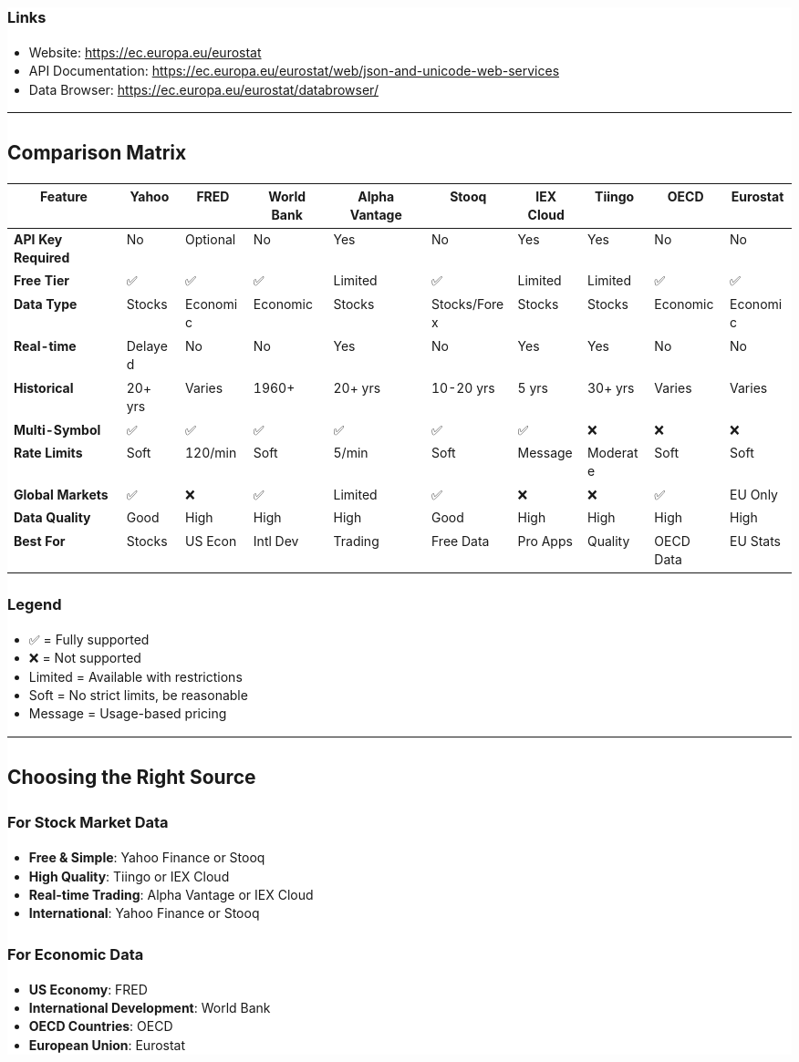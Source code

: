 ### Links
- Website: https://ec.europa.eu/eurostat
- API Documentation: https://ec.europa.eu/eurostat/web/json-and-unicode-web-services
- Data Browser: https://ec.europa.eu/eurostat/databrowser/

---

## Comparison Matrix

| Feature | Yahoo | FRED | World Bank | Alpha Vantage | Stooq | IEX Cloud | Tiingo | OECD | Eurostat |
|---------|-------|------|------------|---------------|-------|-----------|--------|------|----------|
| **API Key Required** | No | Optional | No | Yes | No | Yes | Yes | No | No |
| **Free Tier** | ✅ | ✅ | ✅ | Limited | ✅ | Limited | Limited | ✅ | ✅ |
| **Data Type** | Stocks | Economic | Economic | Stocks | Stocks/Forex | Stocks | Stocks | Economic | Economic |
| **Real-time** | Delayed | No | No | Yes | No | Yes | Yes | No | No |
| **Historical** | 20+ yrs | Varies | 1960+ | 20+ yrs | 10-20 yrs | 5 yrs | 30+ yrs | Varies | Varies |
| **Multi-Symbol** | ✅ | ✅ | ✅ | ✅ | ✅ | ✅ | ❌ | ❌ | ❌ |
| **Rate Limits** | Soft | 120/min | Soft | 5/min | Soft | Message | Moderate | Soft | Soft |
| **Global Markets** | ✅ | ❌ | ✅ | Limited | ✅ | ❌ | ❌ | ✅ | EU Only |
| **Data Quality** | Good | High | High | High | Good | High | High | High | High |
| **Best For** | Stocks | US Econ | Intl Dev | Trading | Free Data | Pro Apps | Quality | OECD Data | EU Stats |

### Legend
- ✅ = Fully supported
- ❌ = Not supported
- Limited = Available with restrictions
- Soft = No strict limits, be reasonable
- Message = Usage-based pricing

---

## Choosing the Right Source

### For Stock Market Data
- **Free & Simple**: Yahoo Finance or Stooq
- **High Quality**: Tiingo or IEX Cloud
- **Real-time Trading**: Alpha Vantage or IEX Cloud
- **International**: Yahoo Finance or Stooq

### For Economic Data
- **US Economy**: FRED
- **International Development**: World Bank
- **OECD Countries**: OECD
- **European Union**: Eurostat
